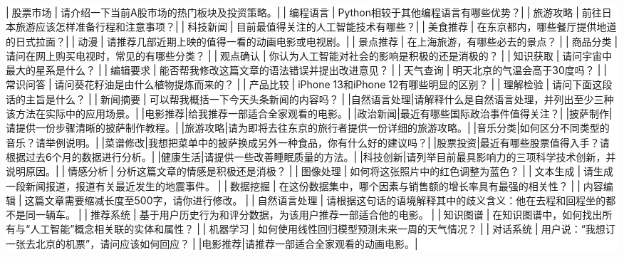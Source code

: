 | 股票市场 | 请介绍一下当前A股市场的热门板块及投资策略。|
| 编程语言 | Python相较于其他编程语言有哪些优势？|
| 旅游攻略 | 前往日本旅游应该怎样准备行程和注意事项？|
| 科技新闻 | 目前最值得关注的人工智能技术有哪些？|
| 美食推荐 | 在东京都内，哪些餐厅提供地道的日式拉面？|
| 动漫 | 请推荐几部近期上映的值得一看的动画电影或电视剧。|
| 景点推荐 | 在上海旅游，有哪些必去的景点？ |
| 商品分类 | 请问在网上购买电视时，常见的有哪些分类？ |
| 观点确认 | 你认为人工智能对社会的影响是积极的还是消极的？ |
| 知识获取 | 请问宇宙中最大的星系是什么？ |
| 编辑要求 | 能否帮我修改这篇文章的语法错误并提出改进意见？ |
| 天气查询 | 明天北京的气温会高于30度吗？ |
| 常识问答 | 请问葵花籽油是由什么植物提炼而来的？ |
| 产品比较 | iPhone 13和iPhone 12有哪些明显的区别？ |
| 理解检验 | 请问下面这段话的主旨是什么？ |
| 新闻摘要 | 可以帮我概括一下今天头条新闻的内容吗？ |
|自然语言处理|请解释什么是自然语言处理，并列出至少三种该方法在实际中的应用场景。|
|电影推荐|给我推荐一部适合全家观看的电影。|
|政治新闻|最近有哪些国际政治事件值得关注？|
|披萨制作|请提供一份步骤清晰的披萨制作教程。|
|旅游攻略|请为即将去往东京的旅行者提供一份详细的旅游攻略。|
|音乐分类|如何区分不同类型的音乐？请举例说明。|
|菜谱修改|我想把菜单中的披萨换成另外一种食品，你有什么好的建议吗？|
|股票投资|最近有哪些股票值得入手？请根据过去6个月的数据进行分析。|
|健康生活|请提供一些改善睡眠质量的方法。|
|科技创新|请列举目前最具影响力的三项科学技术创新，并说明原因。|
| 情感分析 | 分析这篇文章的情感是积极还是消极？ |
| 图像处理 | 如何将这张照片中的红色调整为蓝色？ |
| 文本生成 | 请生成一段新闻报道，报道有关最近发生的地震事件。 |
| 数据挖掘 | 在这份数据集中，哪个因素与销售额的增长率具有最强的相关性？ |
| 内容编辑 | 这篇文章需要缩减长度至500字，请你进行修改。 |
| 自然语言处理 | 请根据这句话的语境解释其中的歧义含义：他在去程和回程坐的都不是同一辆车。 |
| 推荐系统 | 基于用户历史行为和评分数据，为该用户推荐一部适合他的电影。 |
| 知识图谱 | 在知识图谱中，如何找出所有与“人工智能”概念相关联的实体和属性？ |
| 机器学习 | 如何使用线性回归模型预测未来一周的天气情况？ |
| 对话系统 | 用户说：“我想订一张去北京的机票”，请问应该如何回应？ |
|电影推荐|请推荐一部适合全家观看的动画电影。|